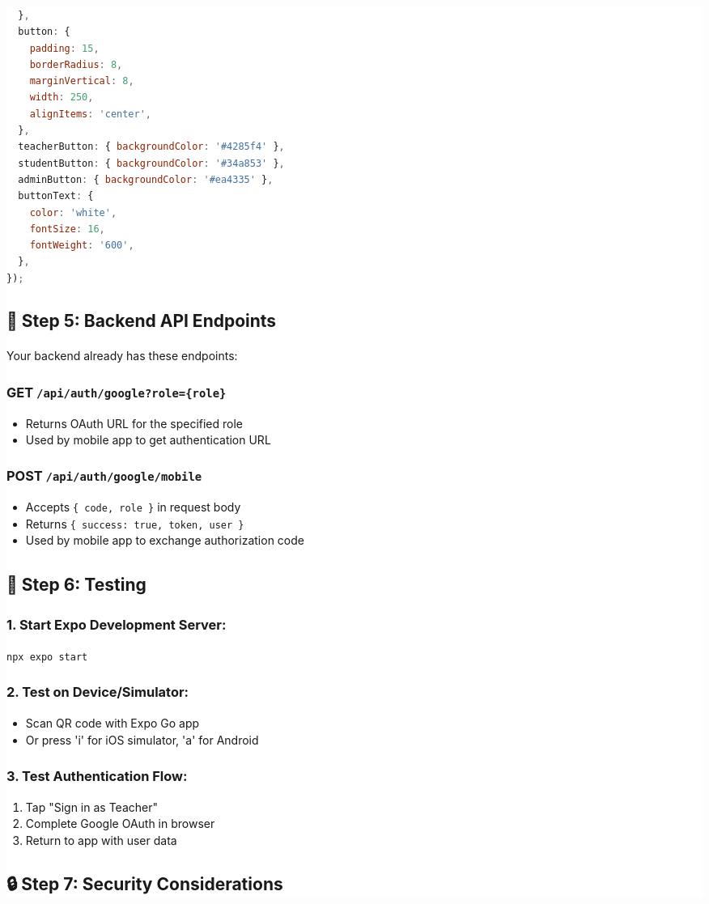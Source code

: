 ```javascript
  },
  button: {
    padding: 15,
    borderRadius: 8,
    marginVertical: 8,
    width: 250,
    alignItems: 'center',
  },
  teacherButton: { backgroundColor: '#4285f4' },
  studentButton: { backgroundColor: '#34a853' },
  adminButton: { backgroundColor: '#ea4335' },
  buttonText: {
    color: 'white',
    fontSize: 16,
    fontWeight: '600',
  },
});
```

## 🔧 **Step 5: Backend API Endpoints**

Your backend already has these endpoints:

### GET `/api/auth/google?role={role}`
- Returns OAuth URL for the specified role
- Used by mobile app to get authentication URL

### POST `/api/auth/google/mobile`
- Accepts `{ code, role }` in request body
- Returns `{ success: true, token, user }`
- Used by mobile app to exchange authorization code

## 🧪 **Step 6: Testing**

### 1. Start Expo Development Server:
```bash
npx expo start
```

### 2. Test on Device/Simulator:
- Scan QR code with Expo Go app
- Or press 'i' for iOS simulator, 'a' for Android

### 3. Test Authentication Flow:
1. Tap "Sign in as Teacher"
2. Complete Google OAuth in browser
3. Return to app with user data

## 🔒 **Step 7: Security Considerations**
